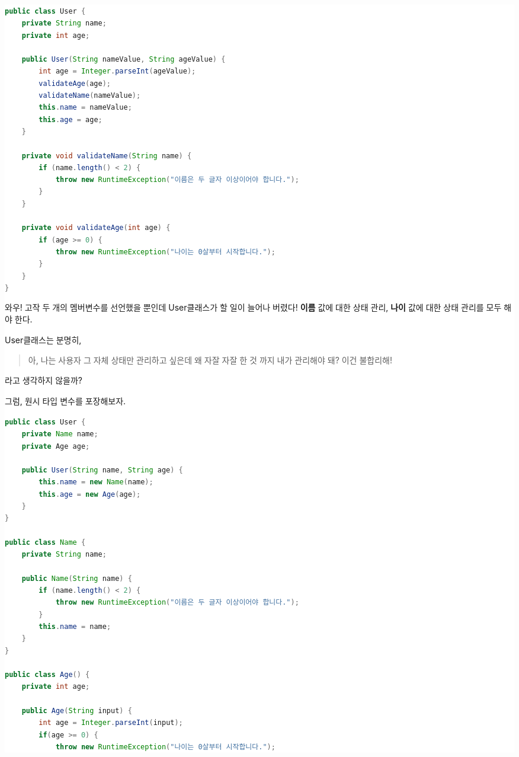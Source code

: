 ```java
public class User {
    private String name;
    private int age;

    public User(String nameValue, String ageValue) {
        int age = Integer.parseInt(ageValue);
        validateAge(age);
        validateName(nameValue);
        this.name = nameValue;
        this.age = age;
    }

    private void validateName(String name) {
        if (name.length() < 2) {
            throw new RuntimeException("이름은 두 글자 이상이어야 합니다.");
        }
    }

    private void validateAge(int age) {
        if (age >= 0) {
            throw new RuntimeException("나이는 0살부터 시작합니다.");
        }
    }
}
```
와우! 고작 두 개의 멤버변수를 선언했을 뿐인데 User클래스가 할 일이 늘어나 버렸다!
**이름** 값에 대한 상태 관리, **나이** 값에 대한 상태 관리를 모두 해야 한다. 

User클래스는 분명히, 
> 아, 나는 사용자 그 자체 상태만 관리하고 싶은데 왜 자잘 자잘 한 것 까지 내가 관리해야 돼? 이건 불합리해!

라고 생각하지 않을까?

그럼, 원시 타입 변수를 포장해보자.


```java
public class User {
    private Name name;
    private Age age;

    public User(String name, String age) {
        this.name = new Name(name);
        this.age = new Age(age);
    }
}

public class Name {
    private String name;

    public Name(String name) {
        if (name.length() < 2) {
            throw new RuntimeException("이름은 두 글자 이상이어야 합니다.");
        }
        this.name = name;
    }
}

public class Age() {
    private int age;

    public Age(String input) {
        int age = Integer.parseInt(input);
        if(age >= 0) {
            throw new RuntimeException("나이는 0살부터 시작합니다.");
```